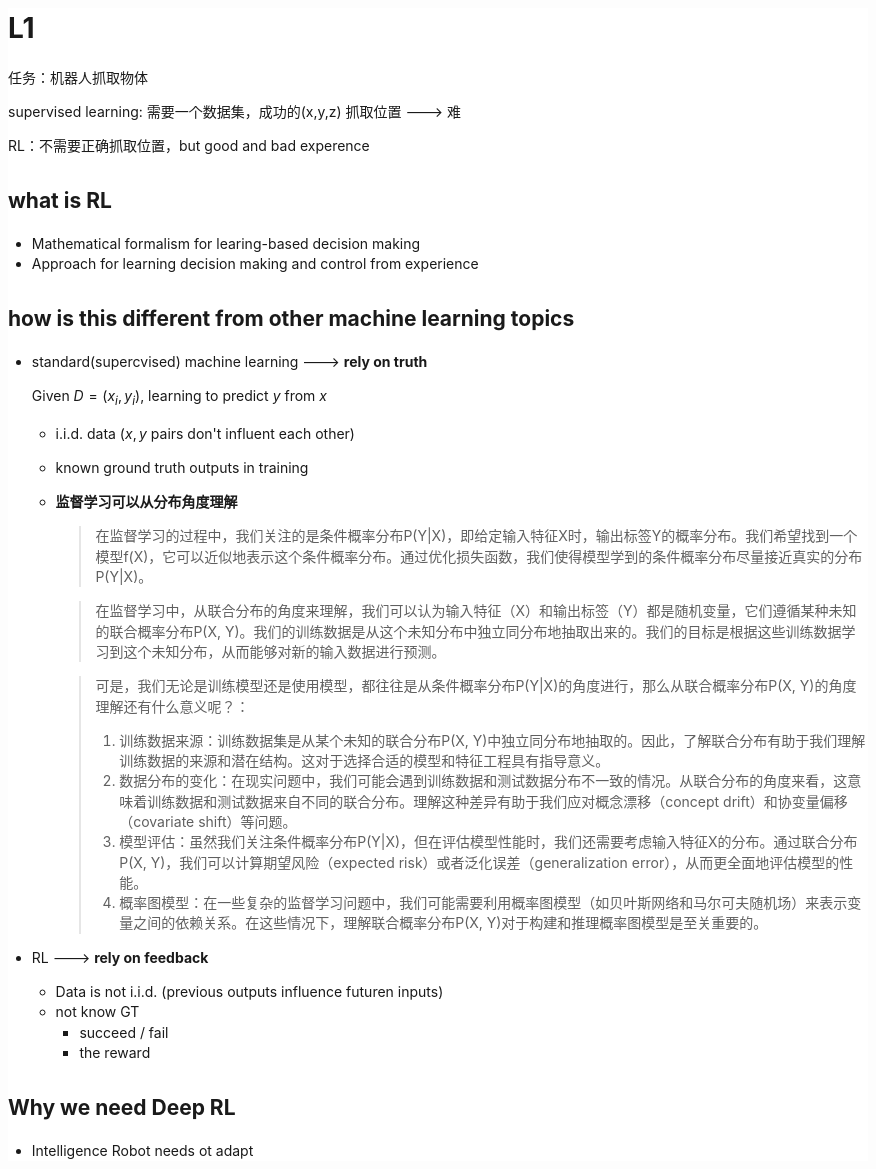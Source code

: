 # L1

  任务：机器人抓取物体

supervised learning: 需要一个数据集，成功的(x,y,z) 抓取位置 ---> 难

RL：不需要正确抓取位置，but good and bad experence

## what is RL

- Mathematical formalism for learing-based decision making
- Approach for learning decision making and control from experience



## how is this different from other machine learning topics

- standard(supercvised) machine learning ---> **rely on truth**

  Given $D ={(x_i,y_i)}$, learning to predict $y$ from $x$

  - i.i.d. data ($x,y$ pairs don't influent each other)

  - known ground truth outputs in training

  - **监督学习可以从分布角度理解**

    > 在监督学习的过程中，我们关注的是条件概率分布P(Y|X)，即给定输入特征X时，输出标签Y的概率分布。我们希望找到一个模型f(X)，它可以近似地表示这个条件概率分布。通过优化损失函数，我们使得模型学到的条件概率分布尽量接近真实的分布P(Y|X)。

    >在监督学习中，从联合分布的角度来理解，我们可以认为输入特征（X）和输出标签（Y）都是随机变量，它们遵循某种未知的联合概率分布P(X, Y)。我们的训练数据是从这个未知分布中独立同分布地抽取出来的。我们的目标是根据这些训练数据学习到这个未知分布，从而能够对新的输入数据进行预测。

    > 可是，我们无论是训练模型还是使用模型，都往往是从条件概率分布P(Y|X)的角度进行，那么从联合概率分布P(X, Y)的角度理解还有什么意义呢？：
    >
    > 1. 训练数据来源：训练数据集是从某个未知的联合分布P(X, Y)中独立同分布地抽取的。因此，了解联合分布有助于我们理解训练数据的来源和潜在结构。这对于选择合适的模型和特征工程具有指导意义。
    > 2. 数据分布的变化：在现实问题中，我们可能会遇到训练数据和测试数据分布不一致的情况。从联合分布的角度来看，这意味着训练数据和测试数据来自不同的联合分布。理解这种差异有助于我们应对概念漂移（concept drift）和协变量偏移（covariate shift）等问题。
    > 3. 模型评估：虽然我们关注条件概率分布P(Y|X)，但在评估模型性能时，我们还需要考虑输入特征X的分布。通过联合分布P(X, Y)，我们可以计算期望风险（expected risk）或者泛化误差（generalization error），从而更全面地评估模型的性能。
    > 4. 概率图模型：在一些复杂的监督学习问题中，我们可能需要利用概率图模型（如贝叶斯网络和马尔可夫随机场）来表示变量之间的依赖关系。在这些情况下，理解联合概率分布P(X, Y)对于构建和推理概率图模型是至关重要的。

    

- RL ---> **rely on feedback**

  - Data is not i.i.d. (previous outputs influence futuren inputs)
  - not know GT
    - succeed / fail
    - the reward



## Why we need Deep RL

- Intelligence Robot needs ot adapt
